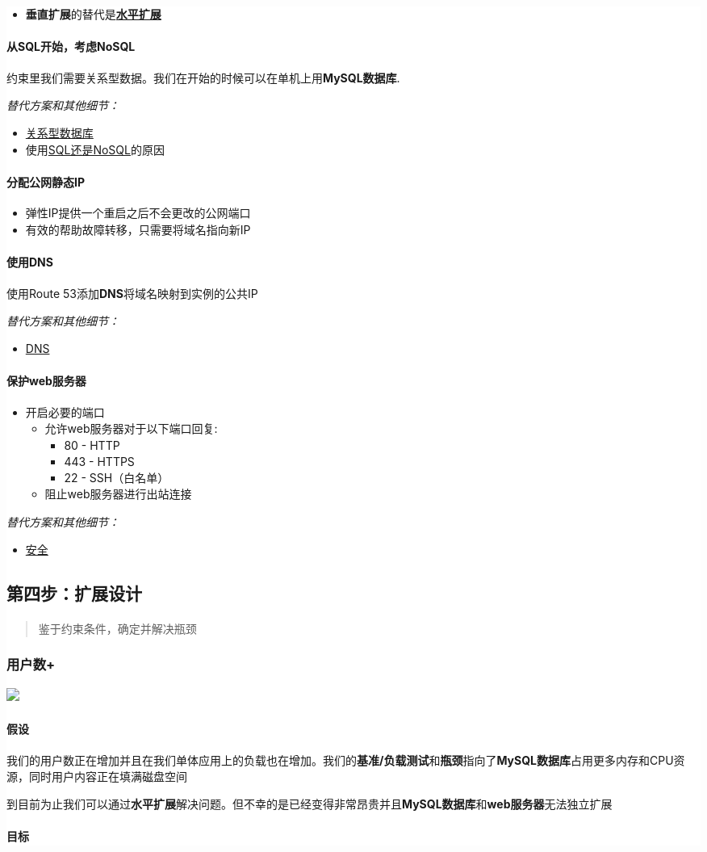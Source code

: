 * **垂直扩展**的替代是[**水平扩展**](https://github.com/donnemartin/system-design-primer/blob/master/README-zh-Hans.md#%E6%B0%B4%E5%B9%B3%E6%89%A9%E5%B1%95)

#### 从SQL开始，考虑NoSQL

约束里我们需要关系型数据。我们在开始的时候可以在单机上用**MySQL数据库**.

*替代方案和其他细节：*

* [关系型数据库](https://github.com/donnemartin/system-design-primer/blob/master/README-zh-Hans.md#%E5%85%B3%E7%B3%BB%E5%9E%8B%E6%95%B0%E6%8D%AE%E5%BA%93%E7%AE%A1%E7%90%86%E7%B3%BB%E7%BB%9Frdbms)
* 使用[SQL还是NoSQL](https://github.com/donnemartin/system-design-primer/blob/master/README-zh-Hans.md#sql-%E8%BF%98%E6%98%AF-nosql)的原因

#### 分配公网静态IP

* 弹性IP提供一个重启之后不会更改的公网端口
* 有效的帮助故障转移，只需要将域名指向新IP

#### 使用DNS

使用Route 53添加**DNS**将域名映射到实例的公共IP

*替代方案和其他细节：*

* [DNS](https://github.com/donnemartin/system-design-primer/blob/master/README-zh-Hans.md#%E5%9F%9F%E5%90%8D%E7%B3%BB%E7%BB%9F)

#### 保护web服务器

* 开启必要的端口
    * 允许web服务器对于以下端口回复:
        * 80 - HTTP
        * 443 - HTTPS
        * 22 - SSH（白名单）
    * 阻止web服务器进行出站连接

*替代方案和其他细节：*

* [安全](https://github.com/donnemartin/system-design-primer/blob/master/README-zh-Hans.md#%E5%AE%89%E5%85%A8)

## 第四步：扩展设计

> 鉴于约束条件，确定并解决瓶颈

### 用户数+

![](https://github.com/xbox1994/2018-Java-Interview/raw/master/images/aws2.png)

#### 假设

我们的用户数正在增加并且在我们单体应用上的负载也在增加。我们的**基准/负载测试**和**瓶颈**指向了**MySQL数据库**占用更多内存和CPU资源，同时用户内容正在填满磁盘空间

到目前为止我们可以通过**水平扩展**解决问题。但不幸的是已经变得非常昂贵并且**MySQL数据库**和**web服务器**无法独立扩展

#### 目标
